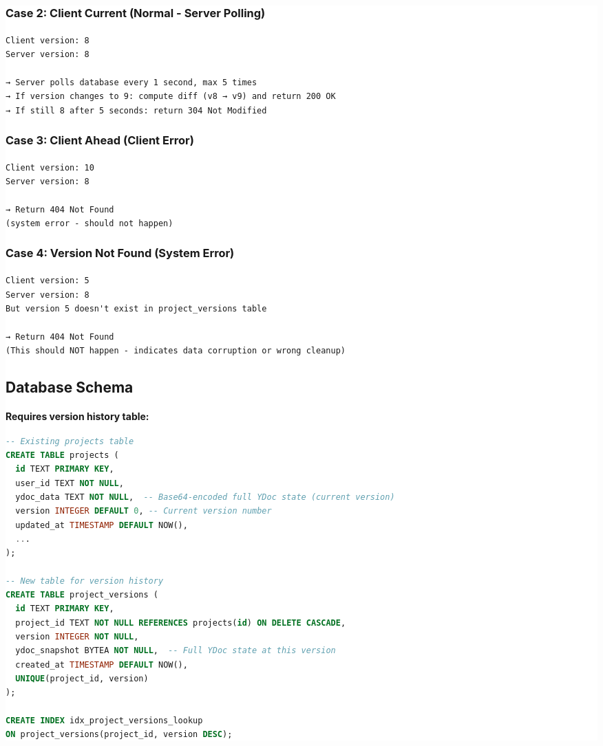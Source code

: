 ### Case 2: Client Current (Normal - Server Polling)

```
Client version: 8
Server version: 8

→ Server polls database every 1 second, max 5 times
→ If version changes to 9: compute diff (v8 → v9) and return 200 OK
→ If still 8 after 5 seconds: return 304 Not Modified
```

### Case 3: Client Ahead (Client Error)

```
Client version: 10
Server version: 8

→ Return 404 Not Found
(system error - should not happen)
```

### Case 4: Version Not Found (System Error)

```
Client version: 5
Server version: 8
But version 5 doesn't exist in project_versions table

→ Return 404 Not Found
(This should NOT happen - indicates data corruption or wrong cleanup)
```

## Database Schema

**Requires version history table:**

```sql
-- Existing projects table
CREATE TABLE projects (
  id TEXT PRIMARY KEY,
  user_id TEXT NOT NULL,
  ydoc_data TEXT NOT NULL,  -- Base64-encoded full YDoc state (current version)
  version INTEGER DEFAULT 0, -- Current version number
  updated_at TIMESTAMP DEFAULT NOW(),
  ...
);

-- New table for version history
CREATE TABLE project_versions (
  id TEXT PRIMARY KEY,
  project_id TEXT NOT NULL REFERENCES projects(id) ON DELETE CASCADE,
  version INTEGER NOT NULL,
  ydoc_snapshot BYTEA NOT NULL,  -- Full YDoc state at this version
  created_at TIMESTAMP DEFAULT NOW(),
  UNIQUE(project_id, version)
);

CREATE INDEX idx_project_versions_lookup
ON project_versions(project_id, version DESC);
```
